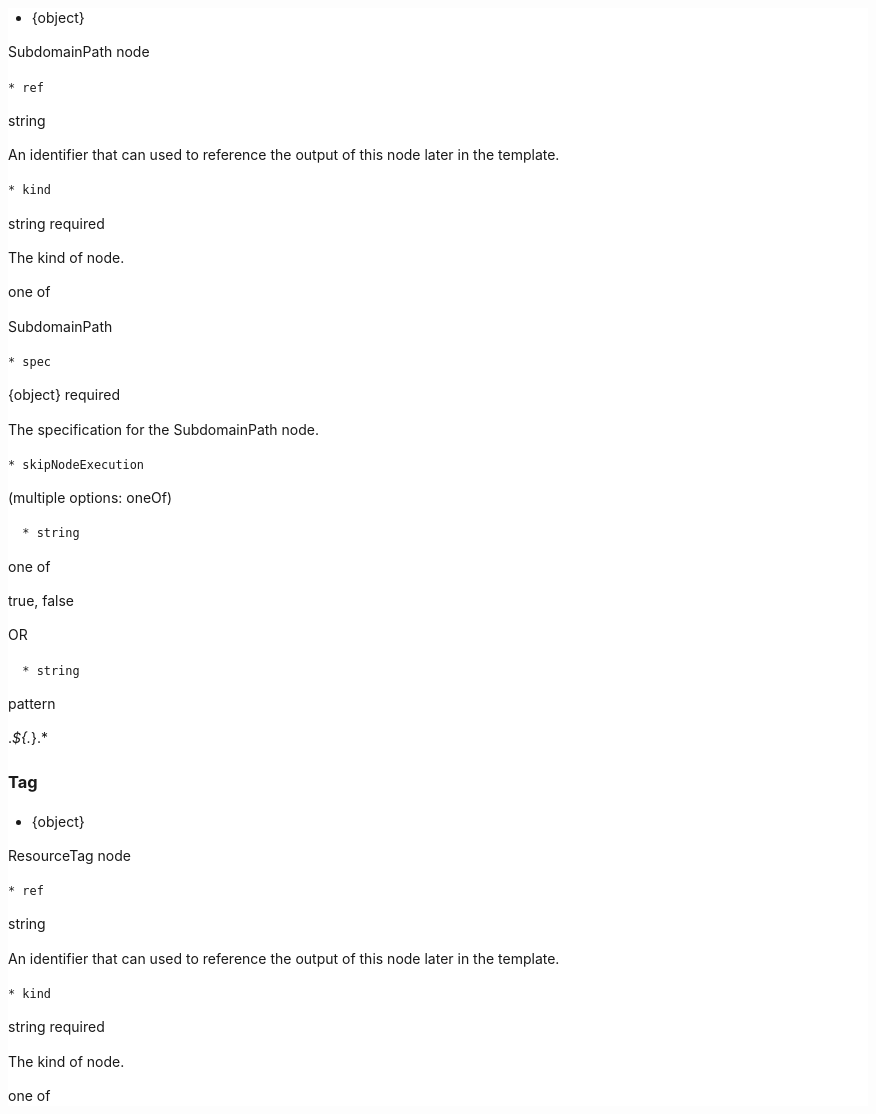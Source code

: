   * {object}

SubdomainPath node

    * ref

string

An identifier that can used to reference the output of this node later in the template.

    * kind

string required

The kind of node.

one of

SubdomainPath

    * spec

{object} required

The specification for the SubdomainPath node.

    * skipNodeExecution

(multiple options: oneOf)

      * string

one of

true, false

OR

      * string

pattern

.*\${.*}.*




### Tag

  * {object}

ResourceTag node

    * ref

string

An identifier that can used to reference the output of this node later in the template.

    * kind

string required

The kind of node.

one of
